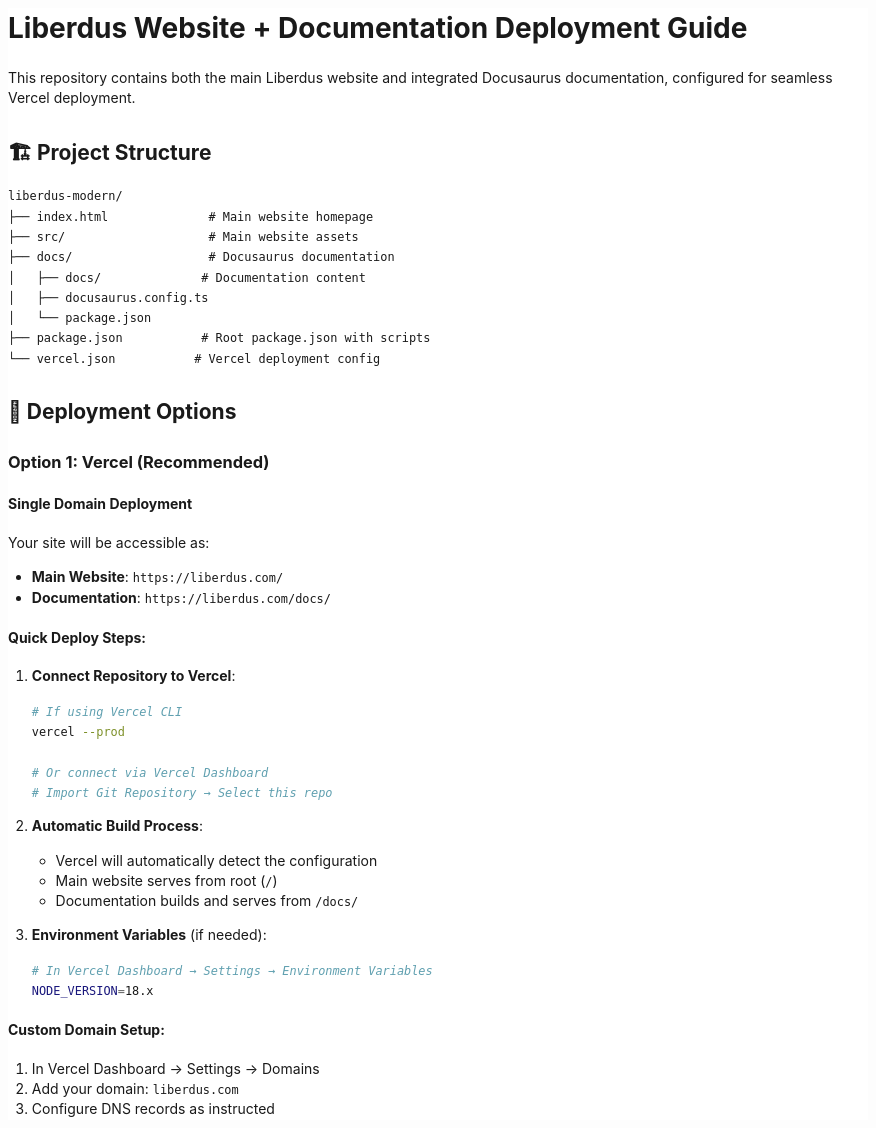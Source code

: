 # Liberdus Website + Documentation Deployment Guide

This repository contains both the main Liberdus website and integrated Docusaurus documentation, configured for seamless Vercel deployment.

## 🏗️ Project Structure

```
liberdus-modern/
├── index.html              # Main website homepage
├── src/                    # Main website assets
├── docs/                   # Docusaurus documentation
│   ├── docs/              # Documentation content
│   ├── docusaurus.config.ts
│   └── package.json
├── package.json           # Root package.json with scripts
└── vercel.json           # Vercel deployment config
```

## 🚀 Deployment Options

### Option 1: Vercel (Recommended)

#### Single Domain Deployment
Your site will be accessible as:
- **Main Website**: `https://liberdus.com/`
- **Documentation**: `https://liberdus.com/docs/`

#### Quick Deploy Steps:

1. **Connect Repository to Vercel**:
   ```bash
   # If using Vercel CLI
   vercel --prod
   
   # Or connect via Vercel Dashboard
   # Import Git Repository → Select this repo
   ```

2. **Automatic Build Process**:
   - Vercel will automatically detect the configuration
   - Main website serves from root (`/`)
   - Documentation builds and serves from `/docs/`

3. **Environment Variables** (if needed):
   ```bash
   # In Vercel Dashboard → Settings → Environment Variables
   NODE_VERSION=18.x
   ```

#### Custom Domain Setup:
1. In Vercel Dashboard → Settings → Domains
2. Add your domain: `liberdus.com`
3. Configure DNS records as instructed

